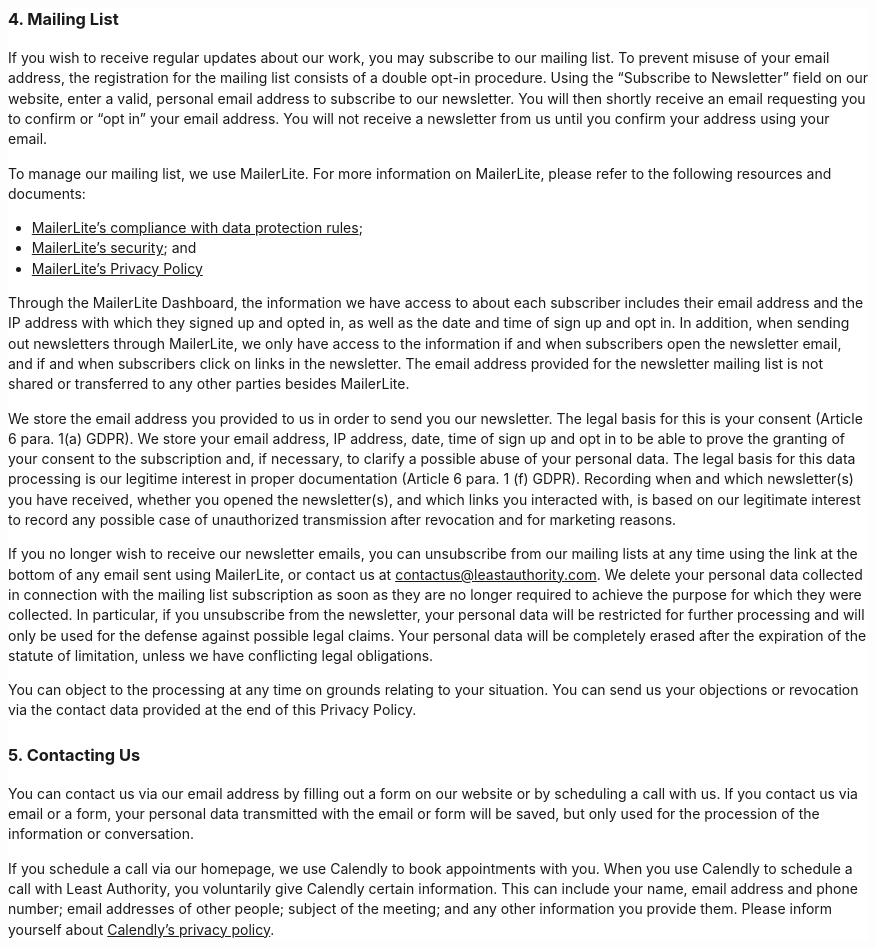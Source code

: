 ### **4\. Mailing List**

If you wish to receive regular updates about our work, you may subscribe to our mailing list. To prevent misuse of your email address, the registration for the mailing list consists of a double opt-in procedure. Using the “Subscribe to Newsletter” field on our website, enter a valid, personal email address to subscribe to our newsletter. You will then shortly receive an email requesting you to confirm or “opt in” your email address. You will not receive a newsletter from us until you confirm your address using your email.

To manage our mailing list, we use MailerLite. For more information on MailerLite, please refer to the following resources and documents:

* [MailerLite’s compliance with data protection rules](https://www.mailerlite.com/gdpr-compliance);
* [MailerLite’s security](https://www.mailerlite.com/legal/security-statement); and
* [MailerLite’s Privacy Policy](https://www.mailerlite.com/legal/privacy-policy)  
    

Through the MailerLite Dashboard, the information we have access to about each subscriber includes their email address and the IP address with which they signed up and opted in, as well as the date and time of sign up and opt in. In addition, when sending out newsletters through MailerLite, we only have access to the information if and when subscribers open the newsletter email, and if and when subscribers click on links in the newsletter. The email address provided for the newsletter mailing list is not shared or transferred to any other parties besides MailerLite.

We store the email address you provided to us in order to send you our newsletter. The legal basis for this is your consent (Article 6 para. 1(a) GDPR). We store your email address, IP address, date, time of sign up and opt in to be able to prove the granting of your consent to the subscription and, if necessary, to clarify a possible abuse of your personal data. The legal basis for this data processing is our legitime interest in proper documentation (Article 6 para. 1 (f) GDPR). Recording when and which newsletter(s) you have received, whether you opened the newsletter(s), and which links you interacted with, is based on our legitimate interest to record any possible case of unauthorized transmission after revocation and for marketing reasons. 

If you no longer wish to receive our newsletter emails, you can unsubscribe from our mailing lists at any time using the link at the bottom of any email sent using MailerLite, or contact us at [contactus@leastauthority.com](mailto:contactus@leastauthority.com). We delete your personal data collected in connection with the mailing list subscription as soon as they are no longer required to achieve the purpose for which they were collected. In particular, if you unsubscribe from the newsletter, your personal data will be restricted for further processing and will only be used for the defense against possible legal claims. Your personal data will be completely erased after the expiration of the statute of limitation, unless we have conflicting legal obligations. 

You can object to the processing at any time on grounds relating to your situation. You can send us your objections or revocation via the contact data provided at the end of this Privacy Policy.

### **5\. Contacting Us**

You can contact us via our email address by filling out a form on our website or by scheduling a call with us. If you contact us via email or a form, your personal data transmitted with the email or form will be saved, but only used for the procession of the information or conversation.

If you schedule a call via our homepage, we use Calendly to book appointments with you. When you use Calendly to schedule a call with Least Authority, you voluntarily give Calendly certain information. This can include your name, email address and phone number; email addresses of other people; subject of the meeting; and any other information you provide them. Please inform yourself about [Calendly’s privacy policy](https://calendly.com/privacy).  
